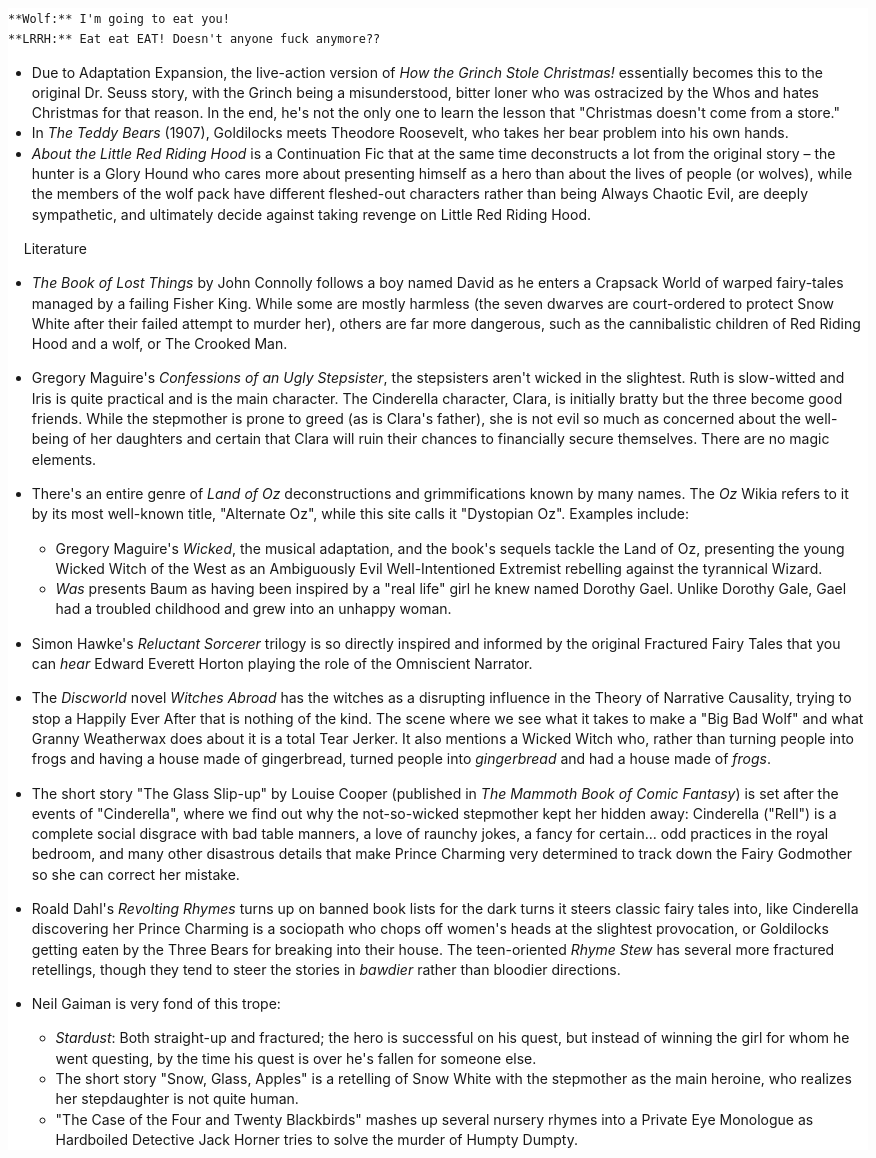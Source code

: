     **Wolf:** I'm going to eat you!  
    **LRRH:** Eat eat EAT! Doesn't anyone fuck anymore??
    
-   Due to Adaptation Expansion, the live-action version of _How the Grinch Stole Christmas!_ essentially becomes this to the original Dr. Seuss story, with the Grinch being a misunderstood, bitter loner who was ostracized by the Whos and hates Christmas for that reason. In the end, he's not the only one to learn the lesson that "Christmas doesn't come from a store."
-   In _The Teddy Bears_ (1907), Goldilocks meets Theodore Roosevelt, who takes her bear problem into his own hands.
-   _About the Little Red Riding Hood_ is a Continuation Fic that at the same time deconstructs a lot from the original story – the hunter is a Glory Hound who cares more about presenting himself as a hero than about the lives of people (or wolves), while the members of the wolf pack have different fleshed-out characters rather than being Always Chaotic Evil, are deeply sympathetic, and ultimately decide against taking revenge on Little Red Riding Hood.

    Literature 

-   _The Book of Lost Things_ by John Connolly follows a boy named David as he enters a Crapsack World of warped fairy-tales managed by a failing Fisher King. While some are mostly harmless (the seven dwarves are court-ordered to protect Snow White after their failed attempt to murder her), others are far more dangerous, such as the cannibalistic children of Red Riding Hood and a wolf, or The Crooked Man.
-   Gregory Maguire's _Confessions of an Ugly Stepsister_, the stepsisters aren't wicked in the slightest. Ruth is slow-witted and Iris is quite practical and is the main character. The Cinderella character, Clara, is initially bratty but the three become good friends. While the stepmother is prone to greed (as is Clara's father), she is not evil so much as concerned about the well-being of her daughters and certain that Clara will ruin their chances to financially secure themselves. There are no magic elements.
-   There's an entire genre of _Land of Oz_ deconstructions and grimmifications known by many names. The _Oz_ Wikia refers to it by its most well-known title, "Alternate Oz", while this site calls it "Dystopian Oz". Examples include:
    -   Gregory Maguire's _Wicked_, the musical adaptation, and the book's sequels tackle the Land of Oz, presenting the young Wicked Witch of the West as an Ambiguously Evil Well-Intentioned Extremist rebelling against the tyrannical Wizard.
    -   _Was_ presents Baum as having been inspired by a "real life" girl he knew named Dorothy Gael. Unlike Dorothy Gale, Gael had a troubled childhood and grew into an unhappy woman.

-   Simon Hawke's _Reluctant Sorcerer_ trilogy is so directly inspired and informed by the original Fractured Fairy Tales that you can _hear_ Edward Everett Horton playing the role of the Omniscient Narrator.
-   The _Discworld_ novel _Witches Abroad_ has the witches as a disrupting influence in the Theory of Narrative Causality, trying to stop a Happily Ever After that is nothing of the kind. The scene where we see what it takes to make a "Big Bad Wolf" and what Granny Weatherwax does about it is a total Tear Jerker. It also mentions a Wicked Witch who, rather than turning people into frogs and having a house made of gingerbread, turned people into _gingerbread_ and had a house made of _frogs_.
-   The short story "The Glass Slip-up" by Louise Cooper (published in _The Mammoth Book of Comic Fantasy_) is set after the events of "Cinderella", where we find out why the not-so-wicked stepmother kept her hidden away: Cinderella ("Rell") is a complete social disgrace with bad table manners, a love of raunchy jokes, a fancy for certain... odd practices in the royal bedroom, and many other disastrous details that make Prince Charming very determined to track down the Fairy Godmother so she can correct her mistake.
-   Roald Dahl's _Revolting Rhymes_ turns up on banned book lists for the dark turns it steers classic fairy tales into, like Cinderella discovering her Prince Charming is a sociopath who chops off women's heads at the slightest provocation, or Goldilocks getting eaten by the Three Bears for breaking into their house. The teen-oriented _Rhyme Stew_ has several more fractured retellings, though they tend to steer the stories in _bawdier_ rather than bloodier directions.
-   Neil Gaiman is very fond of this trope:
    -   _Stardust_: Both straight-up and fractured; the hero is successful on his quest, but instead of winning the girl for whom he went questing, by the time his quest is over he's fallen for someone else.
    -   The short story "Snow, Glass, Apples" is a retelling of Snow White with the stepmother as the main heroine, who realizes her stepdaughter is not quite human.
    -   "The Case of the Four and Twenty Blackbirds" mashes up several nursery rhymes into a Private Eye Monologue as Hardboiled Detective Jack Horner tries to solve the murder of Humpty Dumpty.